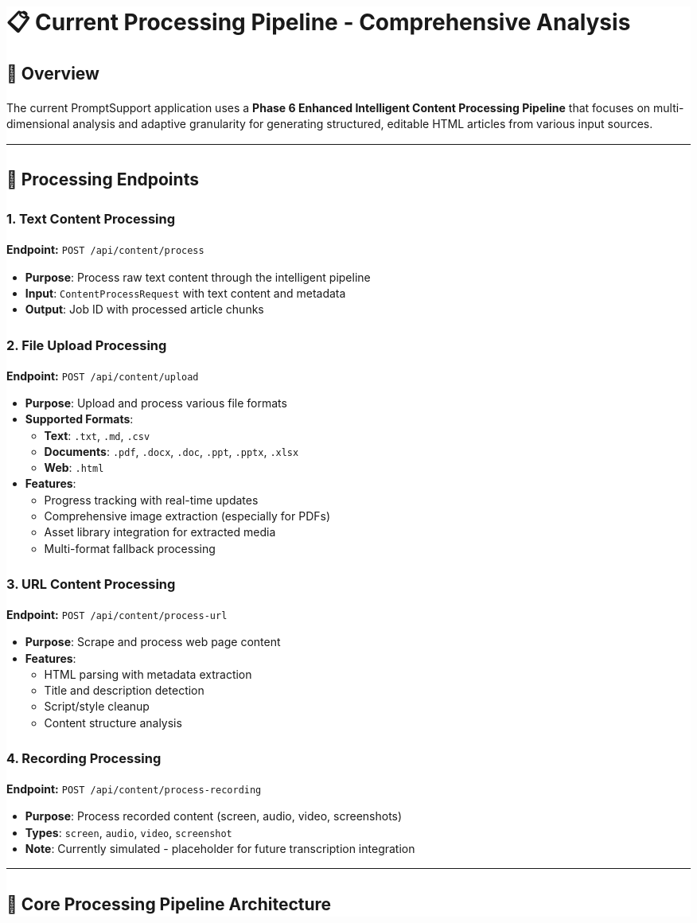 # 📋 Current Processing Pipeline - Comprehensive Analysis

## 🎯 **Overview**
The current PromptSupport application uses a **Phase 6 Enhanced Intelligent Content Processing Pipeline** that focuses on multi-dimensional analysis and adaptive granularity for generating structured, editable HTML articles from various input sources.

---

## 🚀 **Processing Endpoints**

### 1. **Text Content Processing**
**Endpoint:** `POST /api/content/process`
- **Purpose**: Process raw text content through the intelligent pipeline
- **Input**: `ContentProcessRequest` with text content and metadata
- **Output**: Job ID with processed article chunks

### 2. **File Upload Processing** 
**Endpoint:** `POST /api/content/upload`
- **Purpose**: Upload and process various file formats
- **Supported Formats**:
  - **Text**: `.txt`, `.md`, `.csv`
  - **Documents**: `.pdf`, `.docx`, `.doc`, `.ppt`, `.pptx`, `.xlsx`
  - **Web**: `.html`
- **Features**:
  - Progress tracking with real-time updates
  - Comprehensive image extraction (especially for PDFs)
  - Asset library integration for extracted media
  - Multi-format fallback processing

### 3. **URL Content Processing**
**Endpoint:** `POST /api/content/process-url`
- **Purpose**: Scrape and process web page content
- **Features**:
  - HTML parsing with metadata extraction
  - Title and description detection
  - Script/style cleanup
  - Content structure analysis

### 4. **Recording Processing**
**Endpoint:** `POST /api/content/process-recording`
- **Purpose**: Process recorded content (screen, audio, video, screenshots)
- **Types**: `screen`, `audio`, `video`, `screenshot`
- **Note**: Currently simulated - placeholder for future transcription integration

---

## 🧠 **Core Processing Pipeline Architecture**
